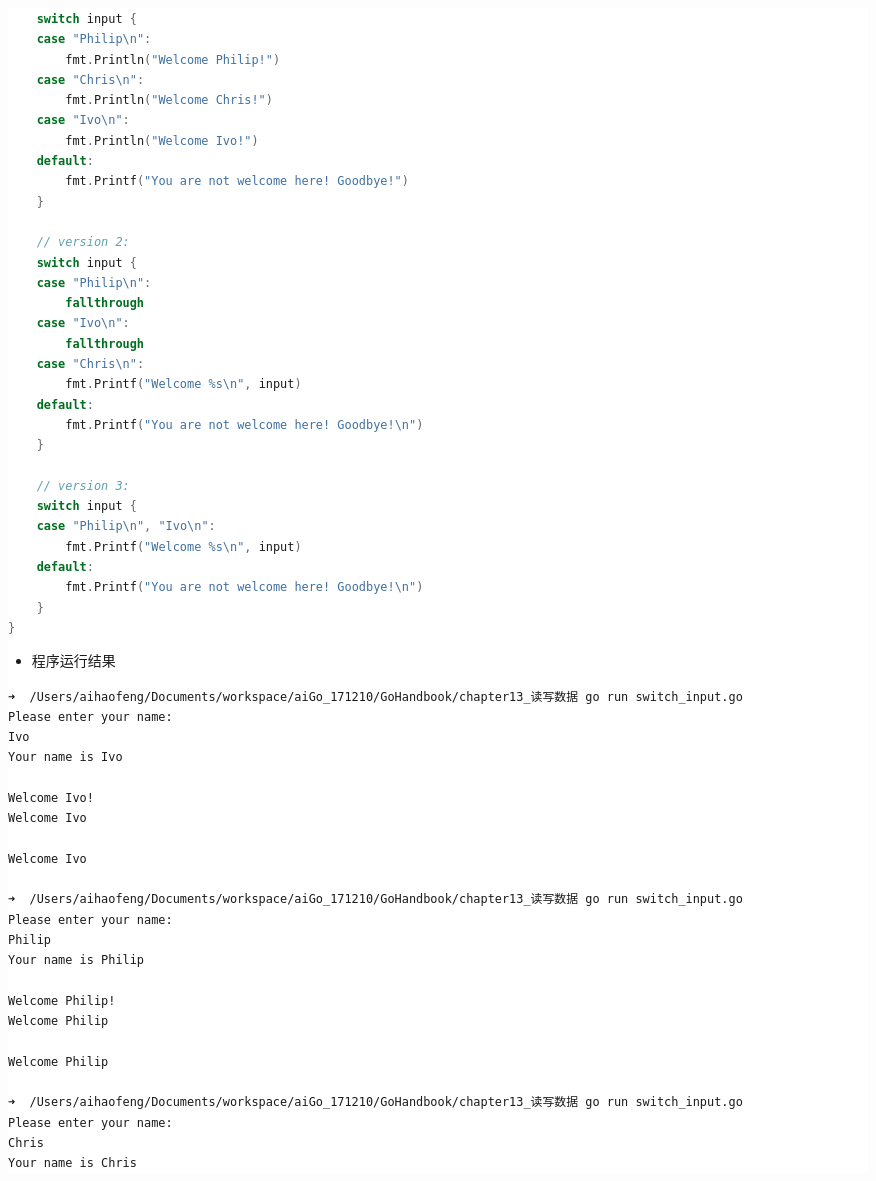 ```go
	switch input {
	case "Philip\n":
		fmt.Println("Welcome Philip!")
	case "Chris\n":
		fmt.Println("Welcome Chris!")
	case "Ivo\n":
		fmt.Println("Welcome Ivo!")
	default:
		fmt.Printf("You are not welcome here! Goodbye!")
	}

	// version 2:
	switch input {
	case "Philip\n":
		fallthrough
	case "Ivo\n":
		fallthrough
	case "Chris\n":
		fmt.Printf("Welcome %s\n", input)
	default:
		fmt.Printf("You are not welcome here! Goodbye!\n")
	}

	// version 3:
	switch input {
	case "Philip\n", "Ivo\n":
		fmt.Printf("Welcome %s\n", input)
	default:
		fmt.Printf("You are not welcome here! Goodbye!\n")
	}
}
```

* 程序运行结果

```shell
➜  /Users/aihaofeng/Documents/workspace/aiGo_171210/GoHandbook/chapter13_读写数据 go run switch_input.go
Please enter your name:
Ivo
Your name is Ivo

Welcome Ivo!
Welcome Ivo

Welcome Ivo

➜  /Users/aihaofeng/Documents/workspace/aiGo_171210/GoHandbook/chapter13_读写数据 go run switch_input.go
Please enter your name:
Philip
Your name is Philip

Welcome Philip!
Welcome Philip

Welcome Philip

➜  /Users/aihaofeng/Documents/workspace/aiGo_171210/GoHandbook/chapter13_读写数据 go run switch_input.go
Please enter your name:
Chris
Your name is Chris

```